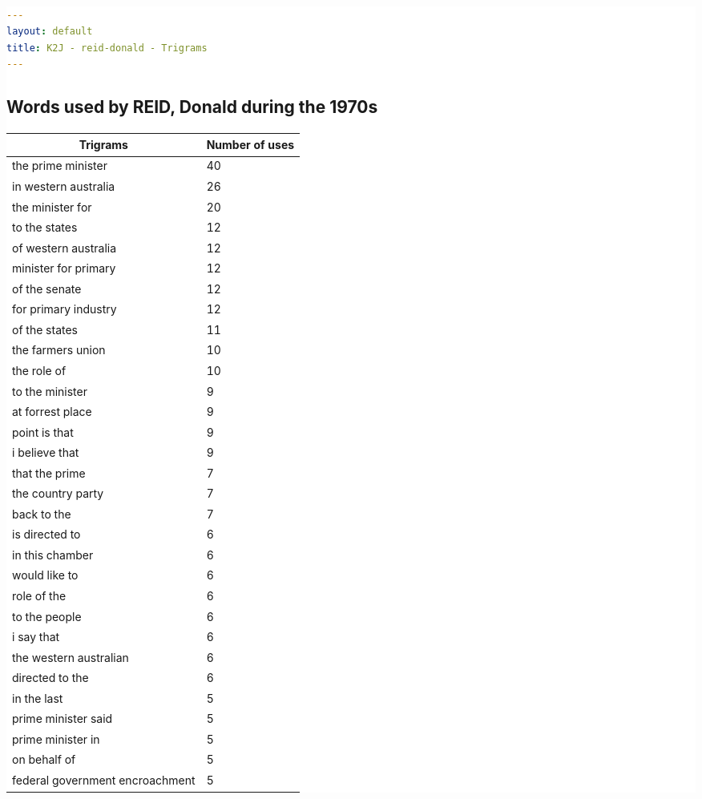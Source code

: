 ```yaml
---
layout: default
title: K2J - reid-donald - Trigrams
---
```

## Words used by REID, Donald during the 1970s

| Trigrams | Number of uses |
|--------------|----------------|
|the prime minister|40|
|in western australia|26|
|the minister for|20|
|to the states|12|
|of western australia|12|
|minister for primary|12|
|of the senate|12|
|for primary industry|12|
|of the states|11|
|the farmers union|10|
|the role of|10|
|to the minister|9|
|at forrest place|9|
|point is that|9|
|i believe that|9|
|that the prime|7|
|the country party|7|
|back to the|7|
|is directed to|6|
|in this chamber|6|
|would like to|6|
|role of the|6|
|to the people|6|
|i say that|6|
|the western australian|6|
|directed to the|6|
|in the last|5|
|prime minister said|5|
|prime minister in|5|
|on behalf of|5|
|federal government encroachment|5|